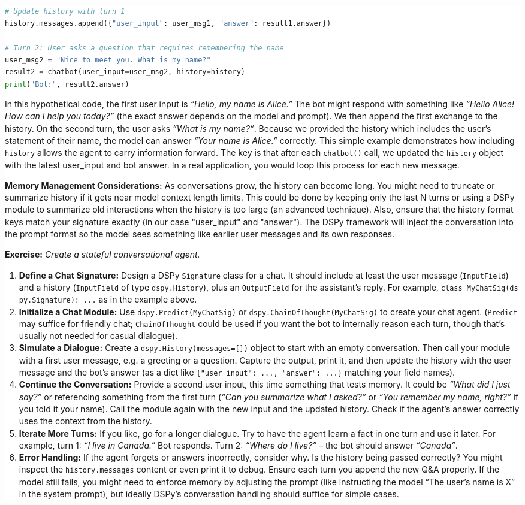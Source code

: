```python
# Update history with turn 1
history.messages.append({"user_input": user_msg1, "answer": result1.answer})

# Turn 2: User asks a question that requires remembering the name
user_msg2 = "Nice to meet you. What is my name?"
result2 = chatbot(user_input=user_msg2, history=history)
print("Bot:", result2.answer)
```

In this hypothetical code, the first user input is *“Hello, my name is Alice.”* The bot might respond with something like *“Hello Alice! How can I help you today?”* (the exact answer depends on the model and prompt). We then append the first exchange to the history. On the second turn, the user asks *“What is my name?”*. Because we provided the history which includes the user’s statement of their name, the model can answer *“Your name is Alice.”* correctly. This simple example demonstrates how including `history` allows the agent to carry information forward. The key is that after each `chatbot()` call, we updated the `history` object with the latest user\_input and bot answer. In a real application, you would loop this process for each new message.

**Memory Management Considerations:** As conversations grow, the history can become long. You might need to truncate or summarize history if it gets near model context length limits. This could be done by keeping only the last N turns or using a DSPy module to summarize old interactions when the history is too large (an advanced technique). Also, ensure that the history format keys match your signature exactly (in our case "user\_input" and "answer"). The DSPy framework will inject the conversation into the prompt format so the model sees something like earlier user messages and its own responses.

**Exercise:** *Create a stateful conversational agent.*

1. **Define a Chat Signature:** Design a DSPy `Signature` class for a chat. It should include at least the user message (`InputField`) and a history (`InputField` of type `dspy.History`), plus an `OutputField` for the assistant’s reply. For example, `class MyChatSig(dspy.Signature): ...` as in the example above.
2. **Initialize a Chat Module:** Use `dspy.Predict(MyChatSig)` or `dspy.ChainOfThought(MyChatSig)` to create your chat agent. (`Predict` may suffice for friendly chat; `ChainOfThought` could be used if you want the bot to internally reason each turn, though that’s usually not needed for casual dialogue).
3. **Simulate a Dialogue:** Create a `dspy.History(messages=[])` object to start with an empty conversation. Then call your module with a first user message, e.g. a greeting or a question. Capture the output, print it, and then update the history with the user message and the bot’s answer (as a dict like `{"user_input": ..., "answer": ...}` matching your field names).
4. **Continue the Conversation:** Provide a second user input, this time something that tests memory. It could be *“What did I just say?”* or referencing something from the first turn (*“Can you summarize what I asked?”* or *“You remember my name, right?”* if you told it your name). Call the module again with the new input and the updated history. Check if the agent’s answer correctly uses the context from the history.
5. **Iterate More Turns:** If you like, go for a longer dialogue. Try to have the agent learn a fact in one turn and use it later. For example, turn 1: *“I live in Canada.”* Bot responds. Turn 2: *“Where do I live?”* – the bot should answer *“Canada”*.
6. **Error Handling:** If the agent forgets or answers incorrectly, consider why. Is the history being passed correctly? You might inspect the `history.messages` content or even print it to debug. Ensure each turn you append the new Q\&A properly. If the model still fails, you might need to enforce memory by adjusting the prompt (like instructing the model “The user’s name is X” in the system prompt), but ideally DSPy’s conversation handling should suffice for simple cases.
